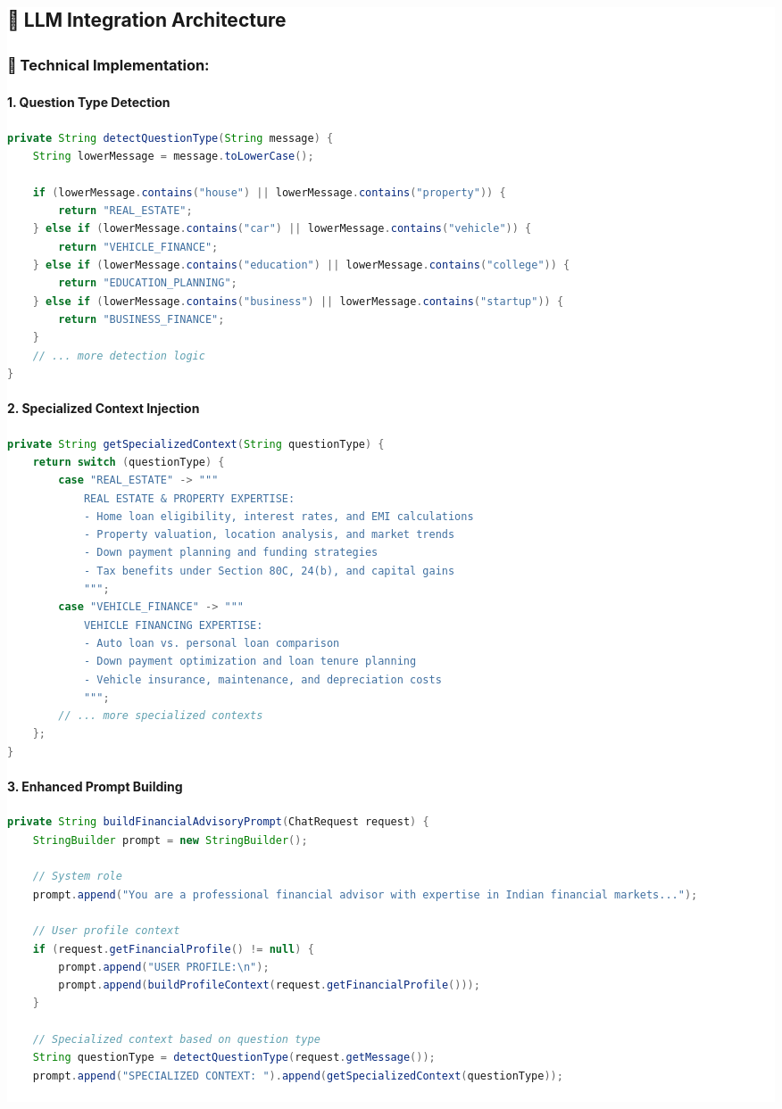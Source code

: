 
## 🎯 **LLM Integration Architecture**

### **🔧 Technical Implementation:**

#### **1. Question Type Detection**
```java
private String detectQuestionType(String message) {
    String lowerMessage = message.toLowerCase();
    
    if (lowerMessage.contains("house") || lowerMessage.contains("property")) {
        return "REAL_ESTATE";
    } else if (lowerMessage.contains("car") || lowerMessage.contains("vehicle")) {
        return "VEHICLE_FINANCE";
    } else if (lowerMessage.contains("education") || lowerMessage.contains("college")) {
        return "EDUCATION_PLANNING";
    } else if (lowerMessage.contains("business") || lowerMessage.contains("startup")) {
        return "BUSINESS_FINANCE";
    }
    // ... more detection logic
}
```

#### **2. Specialized Context Injection**
```java
private String getSpecializedContext(String questionType) {
    return switch (questionType) {
        case "REAL_ESTATE" -> """
            REAL ESTATE & PROPERTY EXPERTISE:
            - Home loan eligibility, interest rates, and EMI calculations
            - Property valuation, location analysis, and market trends
            - Down payment planning and funding strategies
            - Tax benefits under Section 80C, 24(b), and capital gains
            """;
        case "VEHICLE_FINANCE" -> """
            VEHICLE FINANCING EXPERTISE:
            - Auto loan vs. personal loan comparison
            - Down payment optimization and loan tenure planning
            - Vehicle insurance, maintenance, and depreciation costs
            """;
        // ... more specialized contexts
    };
}
```

#### **3. Enhanced Prompt Building**
```java
private String buildFinancialAdvisoryPrompt(ChatRequest request) {
    StringBuilder prompt = new StringBuilder();
    
    // System role
    prompt.append("You are a professional financial advisor with expertise in Indian financial markets...");
    
    // User profile context
    if (request.getFinancialProfile() != null) {
        prompt.append("USER PROFILE:\n");
        prompt.append(buildProfileContext(request.getFinancialProfile()));
    }
    
    // Specialized context based on question type
    String questionType = detectQuestionType(request.getMessage());
    prompt.append("SPECIALIZED CONTEXT: ").append(getSpecializedContext(questionType));
    
```